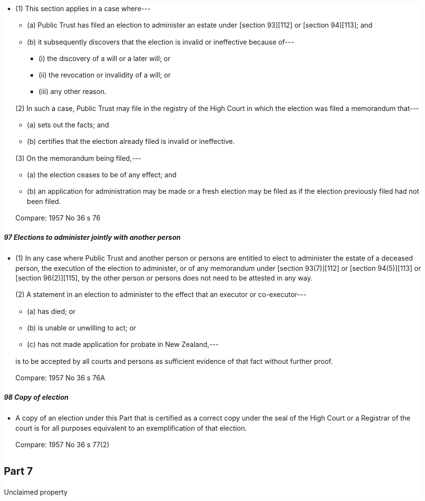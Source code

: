 *   (1) This section applies in a case where---
        
    *   (a) Public Trust has filed an election to administer an estate under [section 93][112] or [section 94][113]; and
    
    *   (b) it subsequently discovers that the election is invalid or ineffective because of---
            
        *   (i) the discovery of a will or a later will; or
        
        *   (ii) the revocation or invalidity of a will; or
        
        *   (iii) any other reason.
        
        
    
    (2) In such a case, Public Trust may file in the registry of the High Court in which the election was filed a memorandum that---
        
    *   (a) sets out the facts; and
    
    *   (b) certifies that the election already filed is invalid or ineffective.
    
    (3) On the memorandum being filed,---
        
    *   (a) the election ceases to be of any effect; and
    
    *   (b) an application for administration may be made or a fresh election may be filed as if the election previously filed had not been filed.
    
    Compare: 1957 No 36 s 76

##### 97 Elections to administer jointly with another person
    
*   (1) In any case where Public Trust and another person or persons are entitled to elect to administer the estate of a deceased person, the execution of the election to administer, or of any memorandum under [section 93(7)][112] or [section 94(5)][113] or [section 96(2)][115], by the other person or persons does not need to be attested in any way.
    
    (2) A statement in an election to administer to the effect that an executor or co-executor---
        
    *   (a) has died; or
    
    *   (b) is unable or unwilling to act; or
    
    *   (c) has not made application for probate in New Zealand,---
    
    is to be accepted by all courts and persons as sufficient evidence of that fact without further proof.
    
    Compare: 1957 No 36 s 76A

##### 98 Copy of election
    
*   A copy of an election under this Part that is certified as a correct copy under the seal of the High Court or a Registrar of the court is for all purposes equivalent to an exemplification of that election.
    
    Compare: 1957 No 36 s 77(2)

## Part 7  
Unclaimed property
